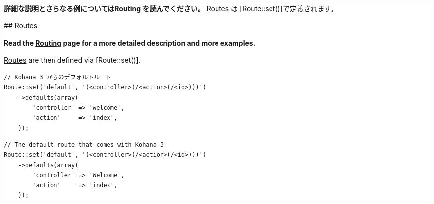 **詳細な説明とさらなる例については[Routing](routing) を読んでください。**
[Routes](routing) は [Route::set()]で定義されます。  
<div class="original-doc">
## Routes

**Read the [Routing](routing) page for a more detailed description and more examples.**

[Routes](routing) are then defined via [Route::set()].  
</div>

~~~
// Kohana 3 からのデフォルトルート
Route::set('default', '(<controller>(/<action>(/<id>)))')
	->defaults(array(
		'controller' => 'welcome',
		'action'     => 'index',
	));
~~~
<div class="original-doc">

~~~
// The default route that comes with Kohana 3
Route::set('default', '(<controller>(/<action>(/<id>)))')
	->defaults(array(
		'controller' => 'Welcome',
		'action'     => 'index',
	));
~~~
</div>